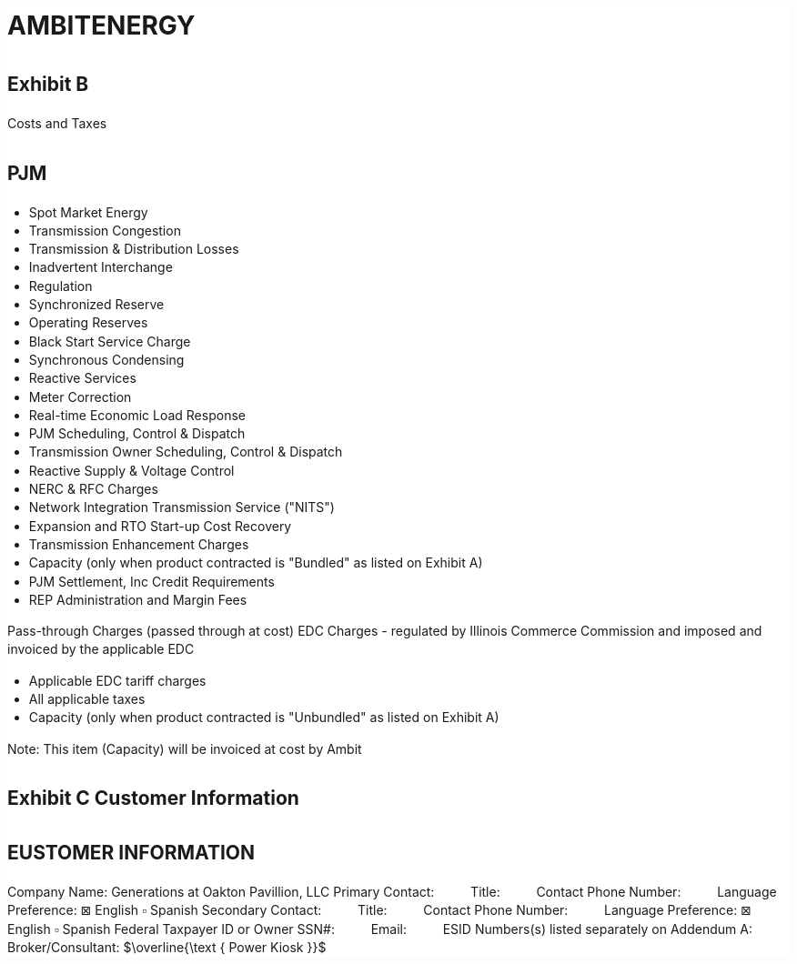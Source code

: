# AMBITENERGY 

## Exhibit B

Costs and Taxes

## PJM

- Spot Market Energy
- Transmission Congestion
- Transmission \& Distribution Losses
- Inadvertent Interchange
- Regulation
- Synchronized Reserve
- Operating Reserves
- Black Start Service Charge
- Synchronous Condensing
- Reactive Services
- Meter Correction
- Real-time Economic Load Response
- PJM Scheduling, Control \& Dispatch
- Transmission Owner Scheduling, Control \& Dispatch
- Reactive Supply \& Voltage Control
- NERC \& RFC Charges
- Network Integration Transmission Service ("NITS")
- Expansion and RTO Start-up Cost Recovery
- Transmission Enhancement Charges
- Capacity (only when product contracted is "Bundled" as listed on Exhibit A)
- PJM Settlement, Inc Credit Requirements
- REP Administration and Margin Fees

Pass-through Charges (passed through at cost)
EDC Charges - regulated by Illinois Commerce Commission and imposed and invoiced by the applicable EDC

- Applicable EDC tariff charges
- All applicable taxes
- Capacity (only when product contracted is "Unbundled" as listed on Exhibit A)

Note: This item (Capacity) will be invoiced at cost by Ambit

## Exhibit C Customer Information

## EUSTOMER INFORMATION

Company Name: Generations at Oakton Pavillion, LLC
Primary Contact: $\qquad$ Title: $\qquad$
Contact Phone Number: $\qquad$ Language Preference: $\boxtimes$ English $\square$ Spanish
Secondary Contact: $\qquad$ Title: $\qquad$
Contact Phone Number: $\qquad$ Language Preference: $\boxtimes$ English $\square$ Spanish
Federal Taxpayer ID or Owner SSN\#: $\qquad$ Email: $\qquad$
ESID Numbers(s) listed separately on Addendum A: Broker/Consultant: $\overline{\text { Power Kiosk }}$
